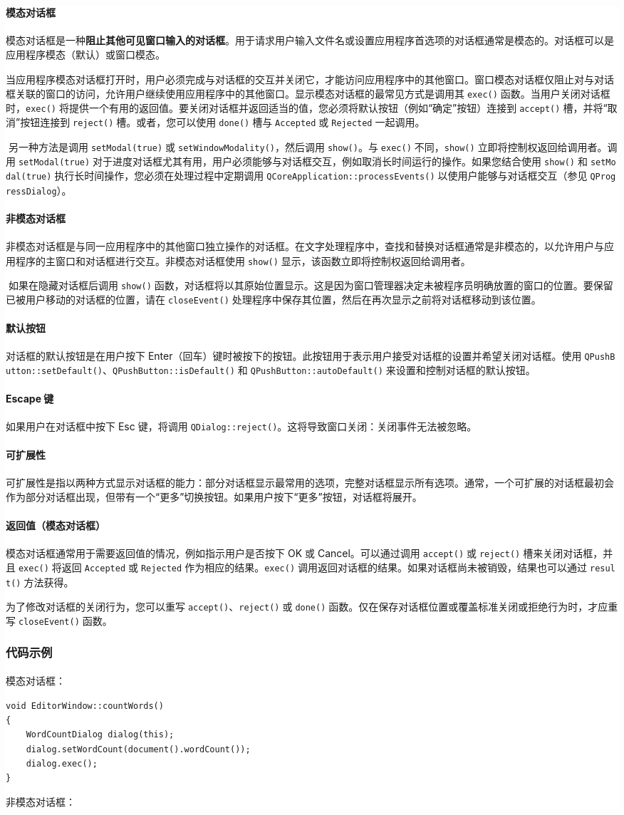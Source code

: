 #### 模态对话框

​	模态对话框是一种**阻止其他可见窗口输入的对话框**。用于请求用户输入文件名或设置应用程序首选项的对话框通常是模态的。对话框可以是应用程序模态（默认）或窗口模态。

​	当应用程序模态对话框打开时，用户必须完成与对话框的交互并关闭它，才能访问应用程序中的其他窗口。窗口模态对话框仅阻止对与对话框关联的窗口的访问，允许用户继续使用应用程序中的其他窗口。显示模态对话框的最常见方式是调用其 `exec()` 函数。当用户关闭对话框时，`exec()` 将提供一个有用的返回值。要关闭对话框并返回适当的值，您必须将默认按钮（例如“确定”按钮）连接到 `accept()` 槽，并将“取消”按钮连接到 `reject()` 槽。或者，您可以使用 `done()` 槽与 `Accepted` 或 `Rejected` 一起调用。

​	另一种方法是调用 `setModal(true)` 或 `setWindowModality()`，然后调用 `show()`。与 `exec()` 不同，`show()` 立即将控制权返回给调用者。调用 `setModal(true)` 对于进度对话框尤其有用，用户必须能够与对话框交互，例如取消长时间运行的操作。如果您结合使用 `show()` 和 `setModal(true)` 执行长时间操作，您必须在处理过程中定期调用 `QCoreApplication::processEvents()` 以使用户能够与对话框交互（参见 `QProgressDialog`）。

#### 非模态对话框

​	非模态对话框是与同一应用程序中的其他窗口独立操作的对话框。在文字处理程序中，查找和替换对话框通常是非模态的，以允许用户与应用程序的主窗口和对话框进行交互。非模态对话框使用 `show()` 显示，该函数立即将控制权返回给调用者。

​	如果在隐藏对话框后调用 `show()` 函数，对话框将以其原始位置显示。这是因为窗口管理器决定未被程序员明确放置的窗口的位置。要保留已被用户移动的对话框的位置，请在 `closeEvent()` 处理程序中保存其位置，然后在再次显示之前将对话框移动到该位置。

#### 默认按钮

对话框的默认按钮是在用户按下 Enter（回车）键时被按下的按钮。此按钮用于表示用户接受对话框的设置并希望关闭对话框。使用 `QPushButton::setDefault()`、`QPushButton::isDefault()` 和 `QPushButton::autoDefault()` 来设置和控制对话框的默认按钮。

#### Escape 键

如果用户在对话框中按下 Esc 键，将调用 `QDialog::reject()`。这将导致窗口关闭：关闭事件无法被忽略。

#### 可扩展性

可扩展性是指以两种方式显示对话框的能力：部分对话框显示最常用的选项，完整对话框显示所有选项。通常，一个可扩展的对话框最初会作为部分对话框出现，但带有一个“更多”切换按钮。如果用户按下“更多”按钮，对话框将展开。

#### 返回值（模态对话框）

模态对话框通常用于需要返回值的情况，例如指示用户是否按下 OK 或 Cancel。可以通过调用 `accept()` 或 `reject()` 槽来关闭对话框，并且 `exec()` 将返回 `Accepted` 或 `Rejected` 作为相应的结果。`exec()` 调用返回对话框的结果。如果对话框尚未被销毁，结果也可以通过 `result()` 方法获得。

为了修改对话框的关闭行为，您可以重写 `accept()`、`reject()` 或 `done()` 函数。仅在保存对话框位置或覆盖标准关闭或拒绝行为时，才应重写 `closeEvent()` 函数。

### 代码示例

模态对话框：

```
void EditorWindow::countWords()
{
    WordCountDialog dialog(this);
    dialog.setWordCount(document().wordCount());
    dialog.exec();
}
```

非模态对话框：
